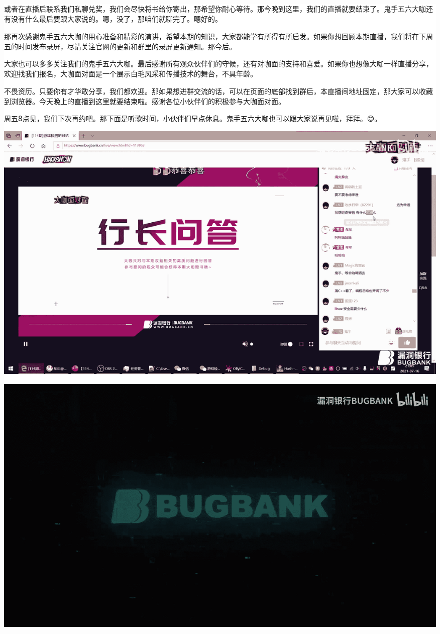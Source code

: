 或者在直播后联系我们私聊兑奖，我们会尽快将书给你寄出，那希望你耐心等待。那今晚到这里，我们的直播就要结束了。鬼手五六大咖还有没有什么最后要跟大家说的。嗯，没了，那咱们就聊完了。嗯好的。

那再次感谢鬼手五六大咖的用心准备和精彩的演讲，希望本期的知识，大家都能学有所得有所启发。如果你想回顾本期直播，我们将在下周五的时间发布录屏，尽请关注官网的更新和群里的录屏更新通知。那今后。

大家也可以多多关注我们的鬼手五六大咖。最后感谢所有观众伙伴们的守候，还有对咖面的支持和喜爱。如果你也想像大咖一样直播分享，欢迎找我们报名，大咖面对面是一个展示白毛风采和传播技术的舞台，不具年龄。

不畏资历。只要你有才华敢分享，我们都欢迎。那如果想进群交流的话，可以在页面的底部找到群后，本直播间地址固定，那大家可以收藏到浏览器。今天晚上的直播到这里就要结束啦。感谢各位小伙伴们的积极参与大咖面对面。

周五8点见，我们下次再约吧。那下面是听歌时间，小伙伴们早点休息。鬼手五六大咖也可以跟大家说再见啦，拜拜。😊。



![](img/b353d85daebf75f275e682d3a9d29a11_4.png)

![](img/b353d85daebf75f275e682d3a9d29a11_5.png)